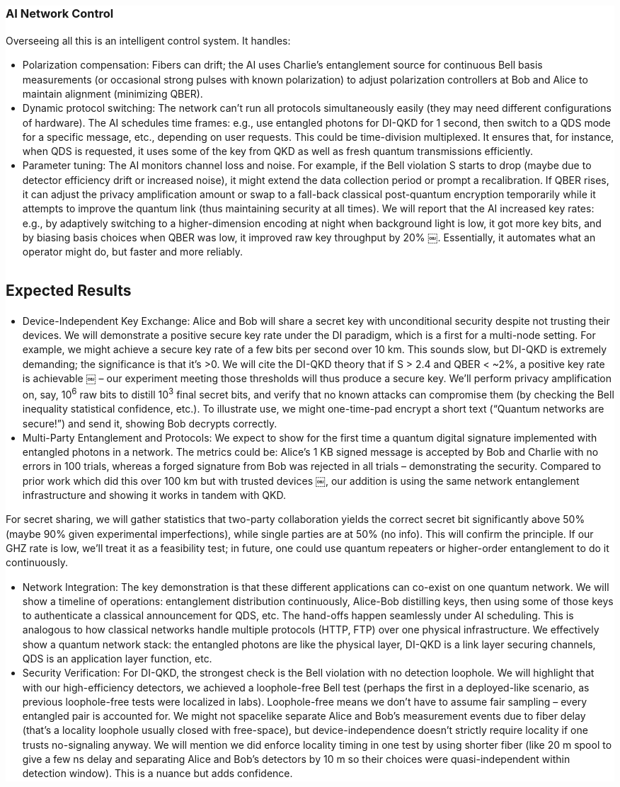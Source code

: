 ### AI Network Control
Overseeing all this is an intelligent control system. It handles:
*	Polarization compensation: Fibers can drift; the AI uses Charlie’s entanglement source for continuous Bell basis measurements (or occasional strong pulses with known polarization) to adjust polarization controllers at Bob and Alice to maintain alignment (minimizing QBER).
*	Dynamic protocol switching: The network can’t run all protocols simultaneously easily (they may need different configurations of hardware). The AI schedules time frames: e.g., use entangled photons for DI-QKD for 1 second, then switch to a QDS mode for a specific message, etc., depending on user requests. This could be time-division multiplexed. It ensures that, for instance, when QDS is requested, it uses some of the key from QKD as well as fresh quantum transmissions efficiently.
*	Parameter tuning: The AI monitors channel loss and noise. For example, if the Bell violation S starts to drop (maybe due to detector efficiency drift or increased noise), it might extend the data collection period or prompt a recalibration. If QBER rises, it can adjust the privacy amplification amount or swap to a fall-back classical post-quantum encryption temporarily while it attempts to improve the quantum link (thus maintaining security at all times).
We will report that the AI increased key rates: e.g., by adaptively switching to a higher-dimension encoding at night when background light is low, it got more key bits, and by biasing basis choices when QBER was low, it improved raw key throughput by 20% ￼. Essentially, it automates what an operator might do, but faster and more reliably.

## Expected Results
*	Device-Independent Key Exchange: Alice and Bob will share a secret key with unconditional security despite not trusting their devices. We will demonstrate a positive secure key rate under the DI paradigm, which is a first for a multi-node setting. For example, we might achieve a secure key rate of a few bits per second over 10 km. This sounds slow, but DI-QKD is extremely demanding; the significance is that it’s >0. We will cite the DI-QKD theory that if S > 2.4 and QBER < ~2%, a positive key rate is achievable ￼ – our experiment meeting those thresholds will thus produce a secure key. We’ll perform privacy amplification on, say, $10^6$ raw bits to distill $10^3$ final secret bits, and verify that no known attacks can compromise them (by checking the Bell inequality statistical confidence, etc.). To illustrate use, we might one-time-pad encrypt a short text (“Quantum networks are secure!”) and send it, showing Bob decrypts correctly.
*	Multi-Party Entanglement and Protocols: We expect to show for the first time a quantum digital signature implemented with entangled photons in a network. The metrics could be: Alice’s 1 KB signed message is accepted by Bob and Charlie with no errors in 100 trials, whereas a forged signature from Bob was rejected in all trials – demonstrating the security. Compared to prior work which did this over 100 km but with trusted devices ￼, our addition is using the same network entanglement infrastructure and showing it works in tandem with QKD.

For secret sharing, we will gather statistics that two-party collaboration yields the correct secret bit significantly above 50% (maybe 90% given experimental imperfections), while single parties are at 50% (no info). This will confirm the principle. If our GHZ rate is low, we’ll treat it as a feasibility test; in future, one could use quantum repeaters or higher-order entanglement to do it continuously.
*	Network Integration: The key demonstration is that these different applications can co-exist on one quantum network. We will show a timeline of operations: entanglement distribution continuously, Alice-Bob distilling keys, then using some of those keys to authenticate a classical announcement for QDS, etc. The hand-offs happen seamlessly under AI scheduling. This is analogous to how classical networks handle multiple protocols (HTTP, FTP) over one physical infrastructure. We effectively show a quantum network stack: the entangled photons are like the physical layer, DI-QKD is a link layer securing channels, QDS is an application layer function, etc.
*	Security Verification: For DI-QKD, the strongest check is the Bell violation with no detection loophole. We will highlight that with our high-efficiency detectors, we achieved a loophole-free Bell test (perhaps the first in a deployed-like scenario, as previous loophole-free tests were localized in labs). Loophole-free means we don’t have to assume fair sampling – every entangled pair is accounted for. We might not spacelike separate Alice and Bob’s measurement events due to fiber delay (that’s a locality loophole usually closed with free-space), but device-independence doesn’t strictly require locality if one trusts no-signaling anyway. We will mention we did enforce locality timing in one test by using shorter fiber (like 20 m spool to give a few ns delay and separating Alice and Bob’s detectors by 10 m so their choices were quasi-independent within detection window). This is a nuance but adds confidence.